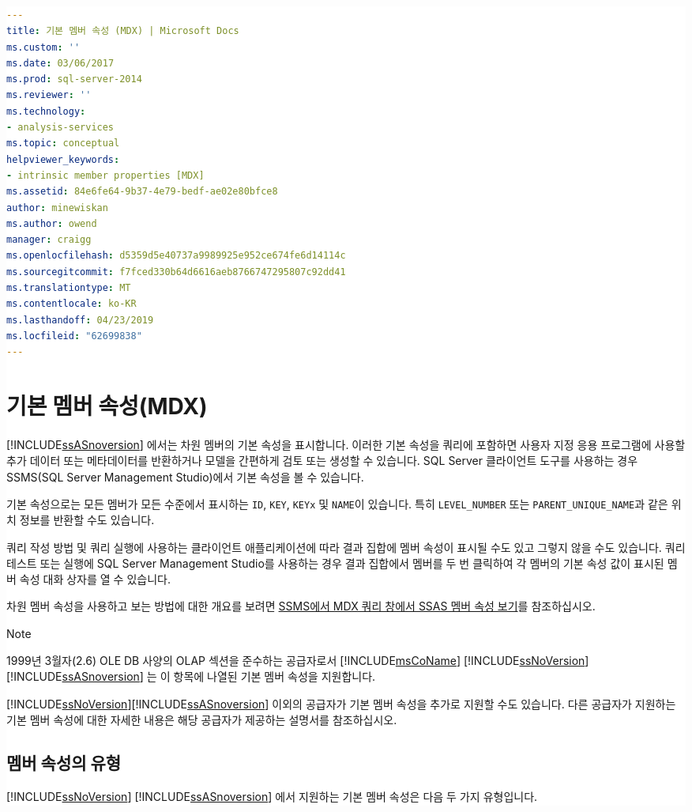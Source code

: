 ```yaml
---
title: 기본 멤버 속성 (MDX) | Microsoft Docs
ms.custom: ''
ms.date: 03/06/2017
ms.prod: sql-server-2014
ms.reviewer: ''
ms.technology:
- analysis-services
ms.topic: conceptual
helpviewer_keywords:
- intrinsic member properties [MDX]
ms.assetid: 84e6fe64-9b37-4e79-bedf-ae02e80bfce8
author: minewiskan
ms.author: owend
manager: craigg
ms.openlocfilehash: d5359d5e40737a9989925e952ce674fe6d14114c
ms.sourcegitcommit: f7fced330b64d6616aeb8766747295807c92dd41
ms.translationtype: MT
ms.contentlocale: ko-KR
ms.lasthandoff: 04/23/2019
ms.locfileid: "62699838"
---
```

# <a name="intrinsic-member-properties-mdx"></a>기본 멤버 속성(MDX)
  [!INCLUDE[ssASnoversion](../../../includes/ssasnoversion-md.md)] 에서는 차원 멤버의 기본 속성을 표시합니다. 이러한 기본 속성을 쿼리에 포함하면 사용자 지정 응용 프로그램에 사용할 추가 데이터 또는 메타데이터를 반환하거나 모델을 간편하게 검토 또는 생성할 수 있습니다. SQL Server 클라이언트 도구를 사용하는 경우 SSMS(SQL Server Management Studio)에서 기본 속성을 볼 수 있습니다.  
  
 기본 속성으로는 모든 멤버가 모든 수준에서 표시하는 `ID`, `KEY`, `KEYx` 및 `NAME`이 있습니다. 특히 `LEVEL_NUMBER` 또는 `PARENT_UNIQUE_NAME`과 같은 위치 정보를 반환할 수도 있습니다.  
  
 쿼리 작성 방법 및 쿼리 실행에 사용하는 클라이언트 애플리케이션에 따라 결과 집합에 멤버 속성이 표시될 수도 있고 그렇지 않을 수도 있습니다. 쿼리 테스트 또는 실행에 SQL Server Management Studio를 사용하는 경우 결과 집합에서 멤버를 두 번 클릭하여 각 멤버의 기본 속성 값이 표시된 멤버 속성 대화 상자를 열 수 있습니다.  
  
 차원 멤버 속성을 사용하고 보는 방법에 대한 개요를 보려면 [SSMS에서 MDX 쿼리 창에서 SSAS 멤버 속성 보기](https://go.microsoft.com/fwlink/?LinkId=317362)를 참조하십시오.  
  
> [!NOTE]  
>  1999년 3월자(2.6) OLE DB 사양의 OLAP 섹션을 준수하는 공급자로서 [!INCLUDE[msCoName](../../../includes/msconame-md.md)] [!INCLUDE[ssNoVersion](../../../includes/ssnoversion-md.md)] [!INCLUDE[ssASnoversion](../../../includes/ssasnoversion-md.md)] 는 이 항목에 나열된 기본 멤버 속성을 지원합니다.  
>   
>  [!INCLUDE[ssNoVersion](../../../includes/ssnoversion-md.md)][!INCLUDE[ssASnoversion](../../../includes/ssasnoversion-md.md)] 이외의 공급자가 기본 멤버 속성을 추가로 지원할 수도 있습니다. 다른 공급자가 지원하는 기본 멤버 속성에 대한 자세한 내용은 해당 공급자가 제공하는 설명서를 참조하십시오.  
  
## <a name="types-of-member-properties"></a>멤버 속성의 유형  
  [!INCLUDE[ssNoVersion](../../../includes/ssnoversion-md.md)] [!INCLUDE[ssASnoversion](../../../includes/ssasnoversion-md.md)] 에서 지원하는 기본 멤버 속성은 다음 두 가지 유형입니다.  
  